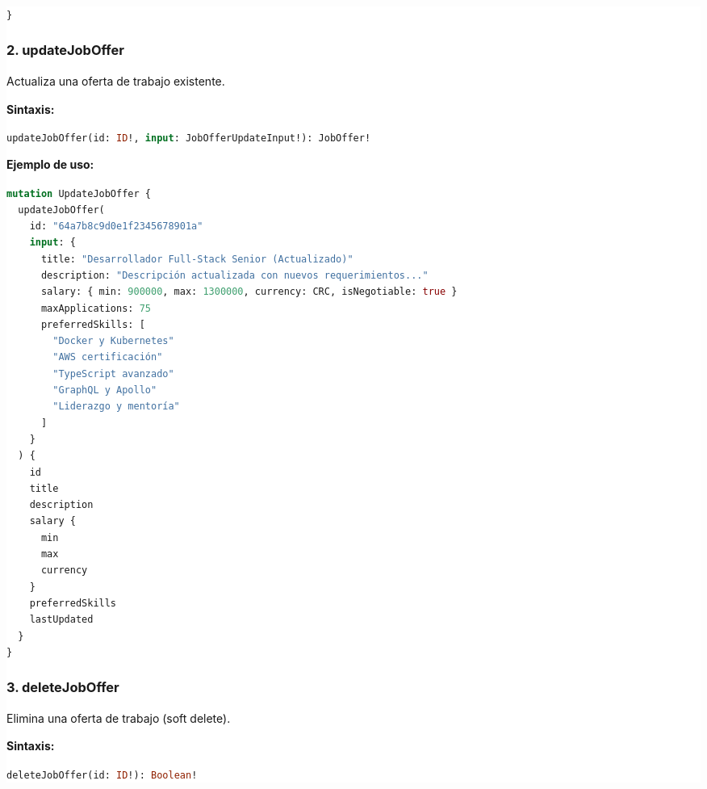 ```graphql
}
```

### 2. updateJobOffer

Actualiza una oferta de trabajo existente.

**Sintaxis:**

```graphql
updateJobOffer(id: ID!, input: JobOfferUpdateInput!): JobOffer!
```

**Ejemplo de uso:**

```graphql
mutation UpdateJobOffer {
  updateJobOffer(
    id: "64a7b8c9d0e1f2345678901a"
    input: {
      title: "Desarrollador Full-Stack Senior (Actualizado)"
      description: "Descripción actualizada con nuevos requerimientos..."
      salary: { min: 900000, max: 1300000, currency: CRC, isNegotiable: true }
      maxApplications: 75
      preferredSkills: [
        "Docker y Kubernetes"
        "AWS certificación"
        "TypeScript avanzado"
        "GraphQL y Apollo"
        "Liderazgo y mentoría"
      ]
    }
  ) {
    id
    title
    description
    salary {
      min
      max
      currency
    }
    preferredSkills
    lastUpdated
  }
}
```

### 3. deleteJobOffer

Elimina una oferta de trabajo (soft delete).

**Sintaxis:**

```graphql
deleteJobOffer(id: ID!): Boolean!
```
